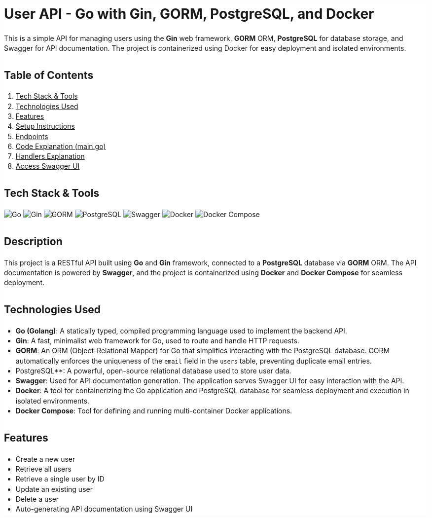 # User API - Go with Gin, GORM, PostgreSQL, and Docker
This is a simple API for managing users using the **Gin** web framework, **GORM** ORM, **PostgreSQL** for database storage, and Swagger for API documentation. The project is containerized using Docker for easy deployment and isolated environments.

## Table of Contents

1. [Tech Stack & Tools](#tech-stack--tools)
2. [Technologies Used](#technologies-used)
3. [Features](#features)
4. [Setup Instructions](#setup-instructions)
5. [Endpoints](#endpoints)
6. [Code Explanation (main.go)](#code-explanation-maingo)
7. [Handlers Explanation](#handlers-explanation)
8. [Access Swagger UI](#access-swagger-ui)

## Tech Stack & Tools

![Go](https://img.shields.io/badge/Language-Go-blue) ![Gin](https://img.shields.io/badge/Framework-Gin-brightgreen) ![GORM](https://img.shields.io/badge/ORM-GORM-blue) ![PostgreSQL](https://img.shields.io/badge/Database-PostgreSQL-blue) ![Swagger](https://img.shields.io/badge/API-Swagger-orange) ![Docker](https://img.shields.io/badge/Docker-Enabled-blue) ![Docker Compose](https://img.shields.io/badge/Docker%20Compose-Used-blueviolet)

## Description

This project is a RESTful API built using **Go** and **Gin** framework, connected to a **PostgreSQL** database via **GORM** ORM. The API documentation is powered by **Swagger**, and the project is containerized using **Docker** and **Docker Compose** for seamless deployment.


## Technologies Used
- **Go (Golang)**: A statically typed, compiled programming language used to implement the backend API.
- **Gin**: A fast, minimalist web framework for Go, used to route and handle HTTP requests.
- **GORM**: An ORM (Object-Relational Mapper) for Go that simplifies interacting with the PostgreSQL database. GORM automatically enforces the uniqueness of the `email` field in the `users` table, preventing duplicate email entries.
- PostgreSQL**: A powerful, open-source relational database used to store user data.
- **Swagger**: Used for API documentation generation. The application serves Swagger UI for easy interaction with the API.
- **Docker**: A tool for containerizing the Go application and PostgreSQL database for seamless deployment and execution in isolated environments.
- **Docker Compose**: Tool for defining and running multi-container Docker applications.

## Features
- Create a new user
- Retrieve all users
- Retrieve a single user by ID
- Update an existing user
- Delete a user
- Auto-generating API documentation using Swagger UI
